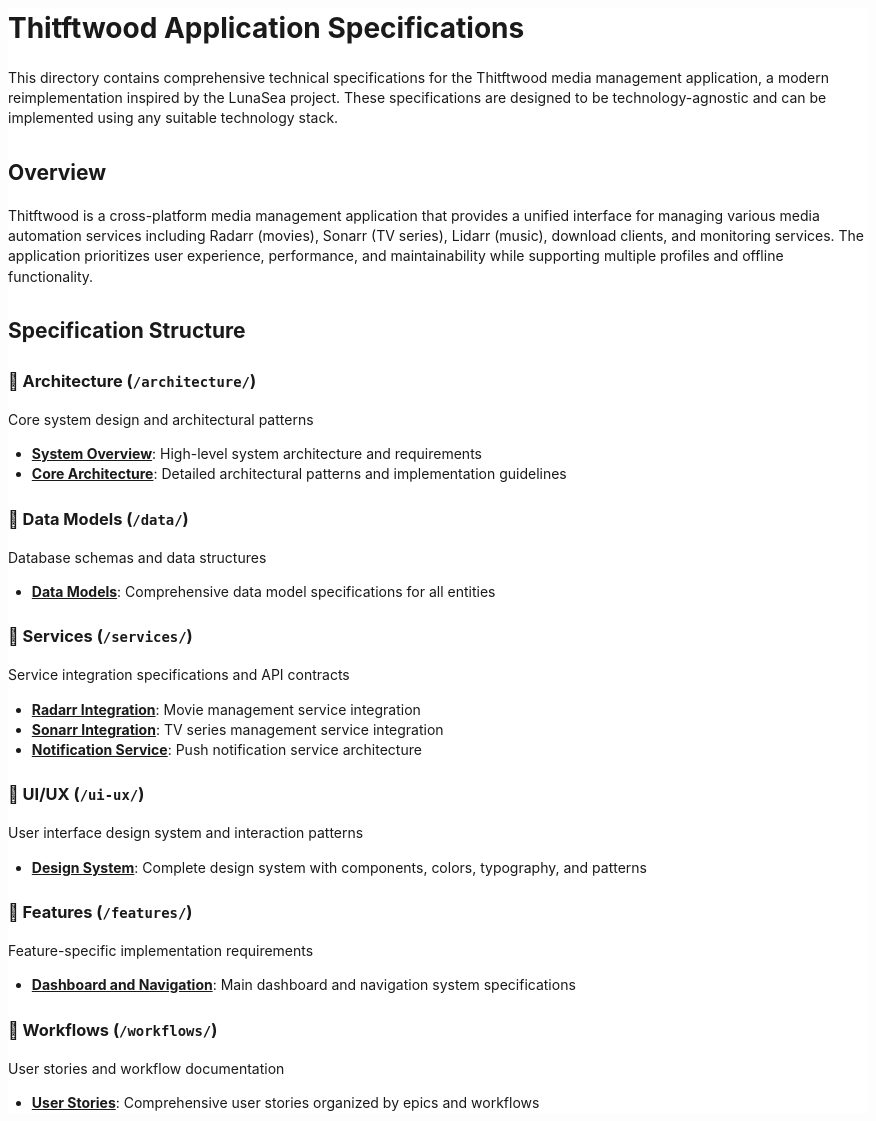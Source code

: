 # Thitftwood Application Specifications

This directory contains comprehensive technical specifications for the Thitftwood media management application, a modern reimplementation inspired by the LunaSea project. These specifications are designed to be technology-agnostic and can be implemented using any suitable technology stack.

## Overview

Thitftwood is a cross-platform media management application that provides a unified interface for managing various media automation services including Radarr (movies), Sonarr (TV series), Lidarr (music), download clients, and monitoring services. The application prioritizes user experience, performance, and maintainability while supporting multiple profiles and offline functionality.

## Specification Structure

### 📁 Architecture (`/architecture/`)
Core system design and architectural patterns
- **[System Overview](architecture/00-system-overview.md)**: High-level system architecture and requirements
- **[Core Architecture](architecture/01-core-architecture.md)**: Detailed architectural patterns and implementation guidelines

### 📁 Data Models (`/data/`)
Database schemas and data structures
- **[Data Models](data/data-models.md)**: Comprehensive data model specifications for all entities

### 📁 Services (`/services/`)
Service integration specifications and API contracts
- **[Radarr Integration](services/01-radarr-integration.md)**: Movie management service integration
- **[Sonarr Integration](services/02-sonarr-integration.md)**: TV series management service integration  
- **[Notification Service](services/03-notification-service.md)**: Push notification service architecture

### 📁 UI/UX (`/ui-ux/`)
User interface design system and interaction patterns
- **[Design System](ui-ux/design-system.md)**: Complete design system with components, colors, typography, and patterns

### 📁 Features (`/features/`)
Feature-specific implementation requirements
- **[Dashboard and Navigation](features/dashboard-and-navigation.md)**: Main dashboard and navigation system specifications

### 📁 Workflows (`/workflows/`)
User stories and workflow documentation
- **[User Stories](workflows/user-stories.md)**: Comprehensive user stories organized by epics and workflows
